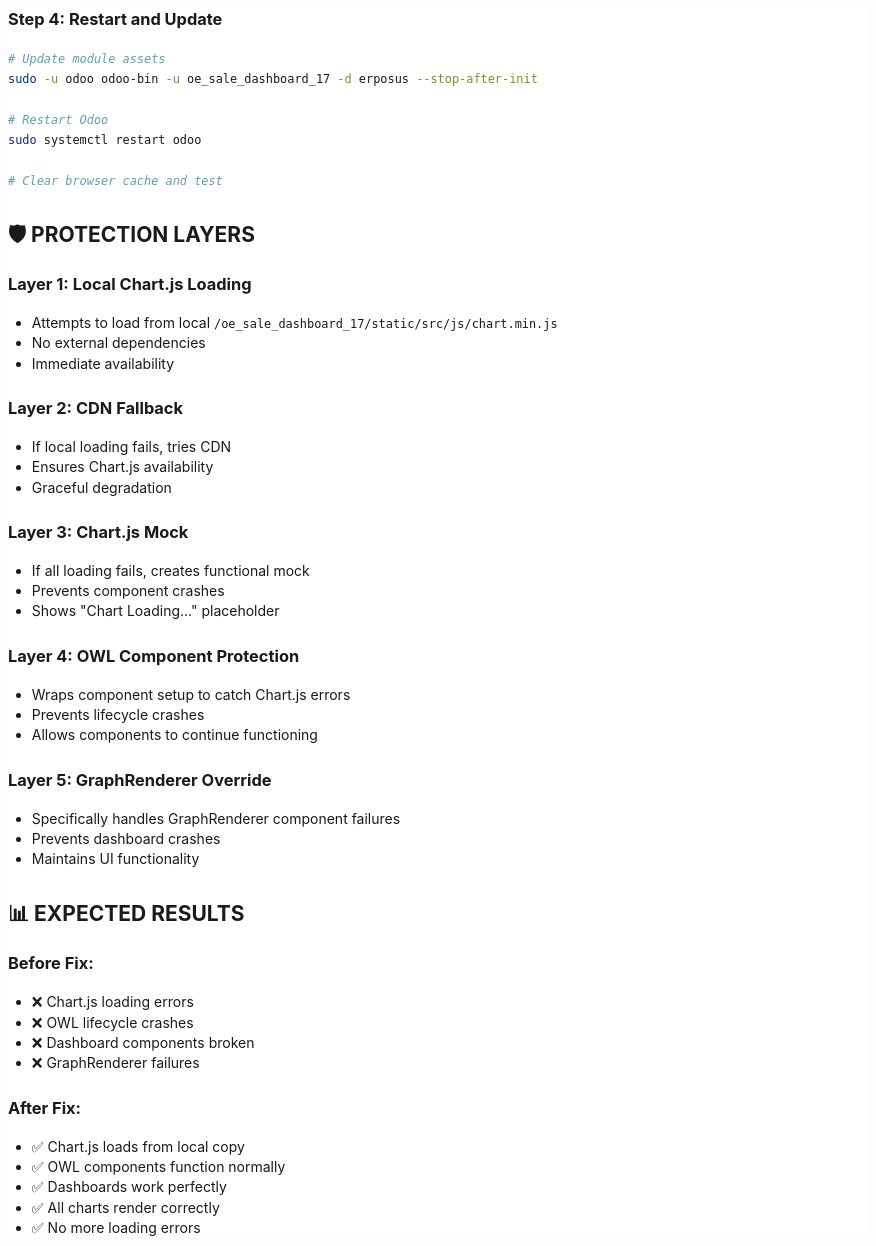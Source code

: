 ### Step 4: Restart and Update
```bash
# Update module assets
sudo -u odoo odoo-bin -u oe_sale_dashboard_17 -d erposus --stop-after-init

# Restart Odoo
sudo systemctl restart odoo

# Clear browser cache and test
```

## 🛡️ **PROTECTION LAYERS**

### Layer 1: Local Chart.js Loading
- Attempts to load from local `/oe_sale_dashboard_17/static/src/js/chart.min.js`
- No external dependencies
- Immediate availability

### Layer 2: CDN Fallback
- If local loading fails, tries CDN
- Ensures Chart.js availability
- Graceful degradation

### Layer 3: Chart.js Mock
- If all loading fails, creates functional mock
- Prevents component crashes
- Shows "Chart Loading..." placeholder

### Layer 4: OWL Component Protection
- Wraps component setup to catch Chart.js errors
- Prevents lifecycle crashes
- Allows components to continue functioning

### Layer 5: GraphRenderer Override
- Specifically handles GraphRenderer component failures
- Prevents dashboard crashes
- Maintains UI functionality

## 📊 **EXPECTED RESULTS**

### Before Fix:
- ❌ Chart.js loading errors
- ❌ OWL lifecycle crashes
- ❌ Dashboard components broken
- ❌ GraphRenderer failures

### After Fix:
- ✅ Chart.js loads from local copy
- ✅ OWL components function normally
- ✅ Dashboards work perfectly
- ✅ All charts render correctly
- ✅ No more loading errors
